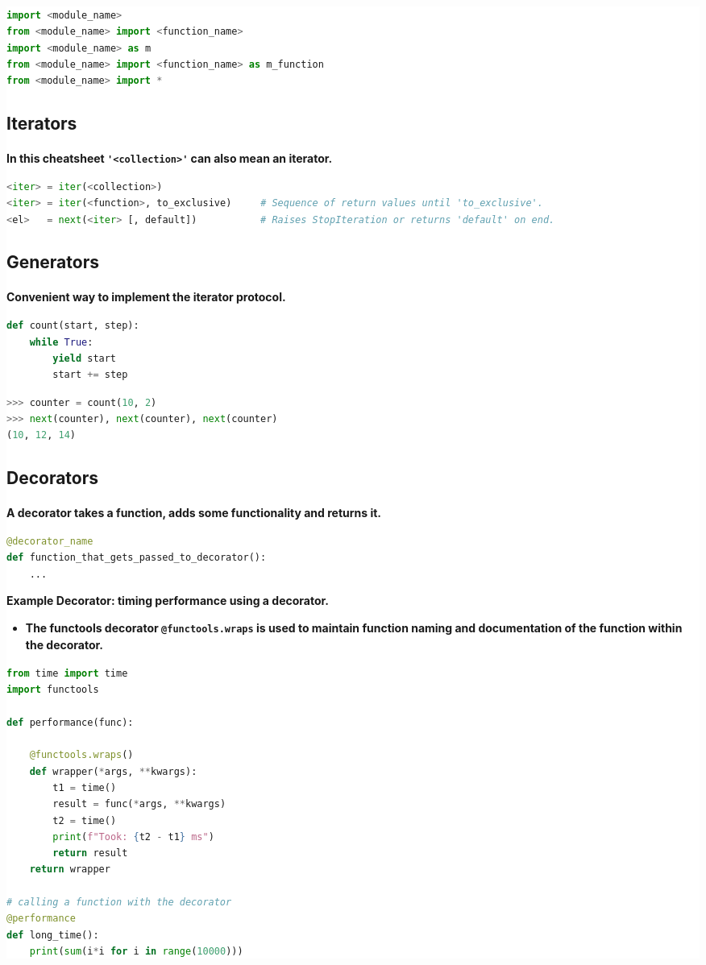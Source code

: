 ```python
import <module_name>
from <module_name> import <function_name>
import <module_name> as m
from <module_name> import <function_name> as m_function
from <module_name> import *
```


Iterators
--------
**In this cheatsheet `'<collection>'` can also mean an iterator.**

```python
<iter> = iter(<collection>)
<iter> = iter(<function>, to_exclusive)     # Sequence of return values until 'to_exclusive'.
<el>   = next(<iter> [, default])           # Raises StopIteration or returns 'default' on end.
```


Generators
---------
**Convenient way to implement the iterator protocol.**

```python
def count(start, step):
    while True:
        yield start
        start += step
```

```python
>>> counter = count(10, 2)
>>> next(counter), next(counter), next(counter)
(10, 12, 14)
```


Decorators
---------
**A decorator takes a function, adds some functionality and returns it.**

```python
@decorator_name
def function_that_gets_passed_to_decorator():
    ...
```

**Example Decorator: timing performance using a decorator.**
* **The functools decorator `@functools.wraps` is used to maintain function naming and 
documentation of the function within the decorator.**

```python
from time import time 
import functools

def performance(func):

    @functools.wraps()
    def wrapper(*args, **kwargs):
        t1 = time()
        result = func(*args, **kwargs)
        t2 = time() 
        print(f"Took: {t2 - t1} ms")
        return result
    return wrapper

# calling a function with the decorator 
@performance
def long_time():
    print(sum(i*i for i in range(10000)))
```